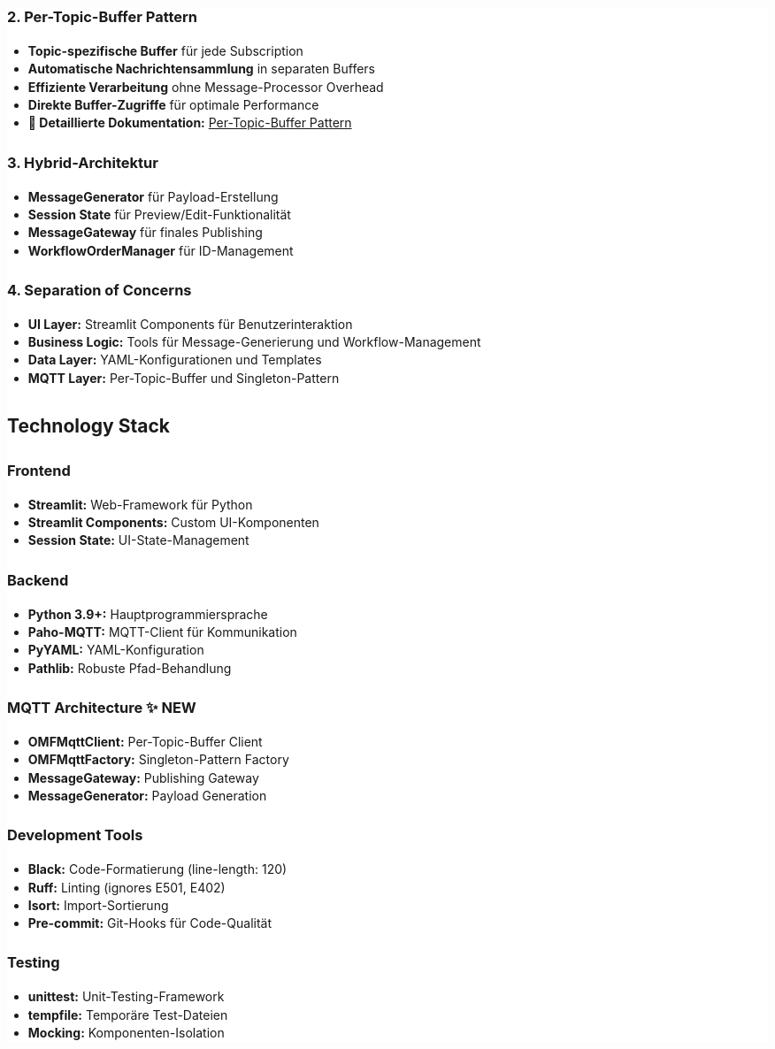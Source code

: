 ### 2. **Per-Topic-Buffer Pattern**
- **Topic-spezifische Buffer** für jede Subscription
- **Automatische Nachrichtensammlung** in separaten Buffers
- **Effiziente Verarbeitung** ohne Message-Processor Overhead
- **Direkte Buffer-Zugriffe** für optimale Performance
- **📖 Detaillierte Dokumentation:** [Per-Topic-Buffer Pattern](docs_orbis/per-topic-buffer-pattern.md)

### 3. **Hybrid-Architektur**
- **MessageGenerator** für Payload-Erstellung
- **Session State** für Preview/Edit-Funktionalität
- **MessageGateway** für finales Publishing
- **WorkflowOrderManager** für ID-Management

### 4. **Separation of Concerns**
- **UI Layer:** Streamlit Components für Benutzerinteraktion
- **Business Logic:** Tools für Message-Generierung und Workflow-Management
- **Data Layer:** YAML-Konfigurationen und Templates
- **MQTT Layer:** Per-Topic-Buffer und Singleton-Pattern

## Technology Stack

### Frontend
- **Streamlit:** Web-Framework für Python
- **Streamlit Components:** Custom UI-Komponenten
- **Session State:** UI-State-Management

### Backend
- **Python 3.9+:** Hauptprogrammiersprache
- **Paho-MQTT:** MQTT-Client für Kommunikation
- **PyYAML:** YAML-Konfiguration
- **Pathlib:** Robuste Pfad-Behandlung

### MQTT Architecture ✨ NEW
- **OMFMqttClient:** Per-Topic-Buffer Client
- **OMFMqttFactory:** Singleton-Pattern Factory
- **MessageGateway:** Publishing Gateway
- **MessageGenerator:** Payload Generation

### Development Tools
- **Black:** Code-Formatierung (line-length: 120)
- **Ruff:** Linting (ignores E501, E402)
- **Isort:** Import-Sortierung
- **Pre-commit:** Git-Hooks für Code-Qualität

### Testing
- **unittest:** Unit-Testing-Framework
- **tempfile:** Temporäre Test-Dateien
- **Mocking:** Komponenten-Isolation
